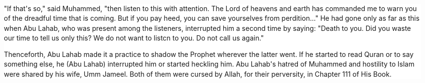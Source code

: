 "If that's so," said Muhammed, "then listen to this with attention. The
Lord of heavens and earth has commanded me to warn you of the dreadful
time that is coming. But if you pay heed, you can save yourselves from
perdition..." He had gone only as far as this when Abu Lahab, who was
present among the listeners, interrupted him a second time by saying:
"Death to you. Did you waste our time to tell us only this? We do not
want to listcn to you. Do not call us again."

Thenceforth, Abu Lahab made it a practice to shadow the Prophet
wherever the latter went. If he started to read Quran or to say
something else, he (Abu Lahab) interrupted him or started heckling him.
Abu Lahab's hatred of Muhammed and hostility to Islam were shared by his
wife, Umm Jameel. Both of them were cursed by Allah, for their
perversity, in Chapter 111 of His Book.


